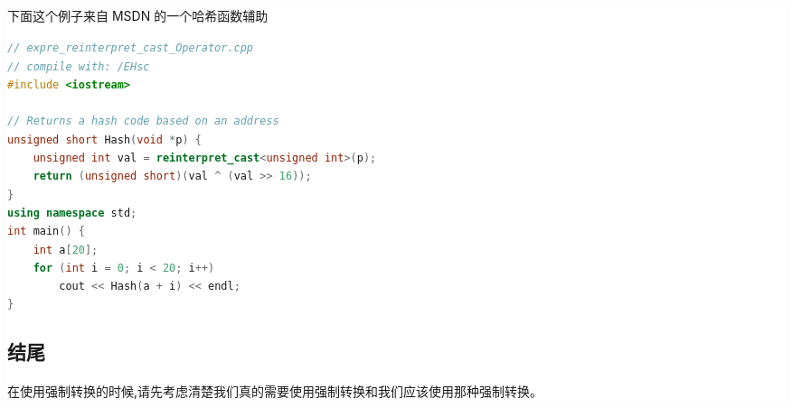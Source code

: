 下面这个例子来自 MSDN 的一个哈希函数辅助

```c++
// expre_reinterpret_cast_Operator.cpp  
// compile with: /EHsc  
#include <iostream>  

// Returns a hash code based on an address  
unsigned short Hash(void *p) {
    unsigned int val = reinterpret_cast<unsigned int>(p);
    return (unsigned short)(val ^ (val >> 16));
}
using namespace std;
int main() {
    int a[20];
    for (int i = 0; i < 20; i++)
        cout << Hash(a + i) << endl;
}
```

## 结尾

在使用强制转换的时候,请先考虑清楚我们真的需要使用强制转换和我们应该使用那种强制转换。
